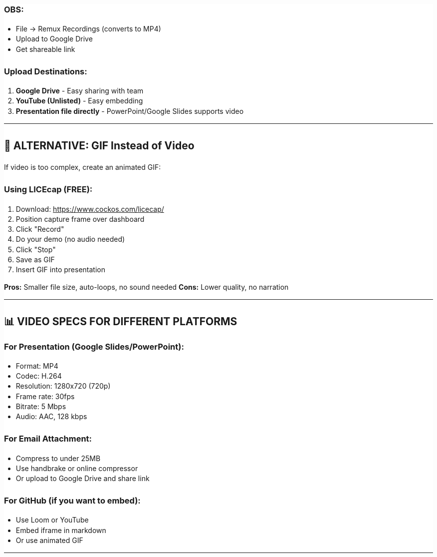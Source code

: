 ### OBS:
- File → Remux Recordings (converts to MP4)
- Upload to Google Drive
- Get shareable link

### Upload Destinations:
1. **Google Drive** - Easy sharing with team
2. **YouTube (Unlisted)** - Easy embedding
3. **Presentation file directly** - PowerPoint/Google Slides supports video

---

## 🎥 ALTERNATIVE: GIF Instead of Video

If video is too complex, create an animated GIF:

### Using LICEcap (FREE):
1. Download: https://www.cockos.com/licecap/
2. Position capture frame over dashboard
3. Click "Record"
4. Do your demo (no audio needed)
5. Click "Stop"
6. Save as GIF
7. Insert GIF into presentation

**Pros:** Smaller file size, auto-loops, no sound needed
**Cons:** Lower quality, no narration

---

## 📊 VIDEO SPECS FOR DIFFERENT PLATFORMS

### For Presentation (Google Slides/PowerPoint):
- Format: MP4
- Codec: H.264
- Resolution: 1280x720 (720p)
- Frame rate: 30fps
- Bitrate: 5 Mbps
- Audio: AAC, 128 kbps

### For Email Attachment:
- Compress to under 25MB
- Use handbrake or online compressor
- Or upload to Google Drive and share link

### For GitHub (if you want to embed):
- Use Loom or YouTube
- Embed iframe in markdown
- Or use animated GIF

---